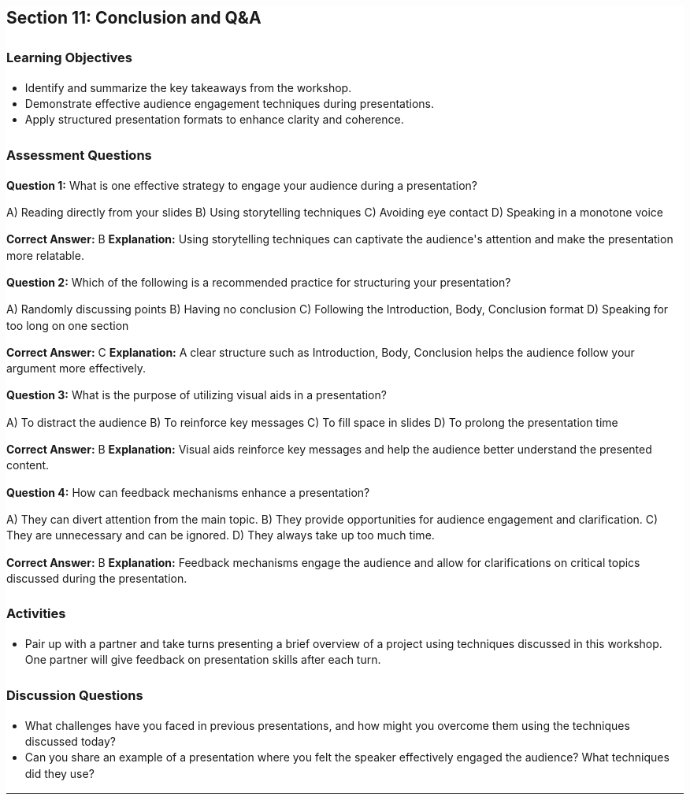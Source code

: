 
## Section 11: Conclusion and Q&A

### Learning Objectives
- Identify and summarize the key takeaways from the workshop.
- Demonstrate effective audience engagement techniques during presentations.
- Apply structured presentation formats to enhance clarity and coherence.

### Assessment Questions

**Question 1:** What is one effective strategy to engage your audience during a presentation?

  A) Reading directly from your slides
  B) Using storytelling techniques
  C) Avoiding eye contact
  D) Speaking in a monotone voice

**Correct Answer:** B
**Explanation:** Using storytelling techniques can captivate the audience's attention and make the presentation more relatable.

**Question 2:** Which of the following is a recommended practice for structuring your presentation?

  A) Randomly discussing points
  B) Having no conclusion
  C) Following the Introduction, Body, Conclusion format
  D) Speaking for too long on one section

**Correct Answer:** C
**Explanation:** A clear structure such as Introduction, Body, Conclusion helps the audience follow your argument more effectively.

**Question 3:** What is the purpose of utilizing visual aids in a presentation?

  A) To distract the audience
  B) To reinforce key messages
  C) To fill space in slides
  D) To prolong the presentation time

**Correct Answer:** B
**Explanation:** Visual aids reinforce key messages and help the audience better understand the presented content.

**Question 4:** How can feedback mechanisms enhance a presentation?

  A) They can divert attention from the main topic.
  B) They provide opportunities for audience engagement and clarification.
  C) They are unnecessary and can be ignored.
  D) They always take up too much time.

**Correct Answer:** B
**Explanation:** Feedback mechanisms engage the audience and allow for clarifications on critical topics discussed during the presentation.

### Activities
- Pair up with a partner and take turns presenting a brief overview of a project using techniques discussed in this workshop. One partner will give feedback on presentation skills after each turn.

### Discussion Questions
- What challenges have you faced in previous presentations, and how might you overcome them using the techniques discussed today?
- Can you share an example of a presentation where you felt the speaker effectively engaged the audience? What techniques did they use?

---

